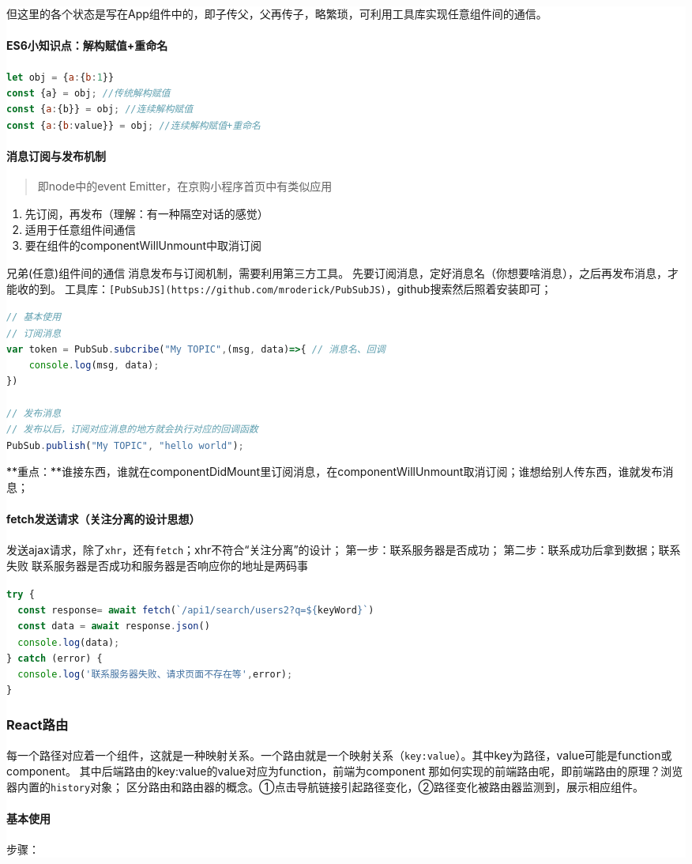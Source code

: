 但这里的各个状态是写在App组件中的，即子传父，父再传子，略繁琐，可利用工具库实现任意组件间的通信。
#### ES6小知识点：解构赋值+重命名
```javascript
let obj = {a:{b:1}}
const {a} = obj; //传统解构赋值
const {a:{b}} = obj; //连续解构赋值
const {a:{b:value}} = obj; //连续解构赋值+重命名
```
#### 消息订阅与发布机制
> 即node中的event Emitter，在京购小程序首页中有类似应用

1. 先订阅，再发布（理解：有一种隔空对话的感觉）
1. 适用于任意组件间通信
1. 要在组件的componentWillUnmount中取消订阅

兄弟(任意)组件间的通信
消息发布与订阅机制，需要利用第三方工具。
先要订阅消息，定好消息名（你想要啥消息），之后再发布消息，才能收的到。
工具库：`[PubSubJS](https://github.com/mroderick/PubSubJS)`，github搜索然后照着安装即可；
```jsx
// 基本使用
// 订阅消息
var token = PubSub.subcribe("My TOPIC",(msg, data)=>{ // 消息名、回调
	console.log(msg, data);
})

// 发布消息
// 发布以后，订阅对应消息的地方就会执行对应的回调函数
PubSub.publish("My TOPIC", "hello world"); 

```
**重点：**谁接东西，谁就在componentDidMount里订阅消息，在componentWillUnmount取消订阅；谁想给别人传东西，谁就发布消息；
#### fetch发送请求（关注分离的设计思想）
发送ajax请求，除了`xhr`，还有`fetch`；xhr不符合“关注分离”的设计；
第一步：联系服务器是否成功；
第二步：联系成功后拿到数据；联系失败
联系服务器是否成功和服务器是否响应你的地址是两码事
```javascript
try {
  const response= await fetch(`/api1/search/users2?q=${keyWord}`)
  const data = await response.json()
  console.log(data);
} catch (error) {
  console.log('联系服务器失败、请求页面不存在等',error);
}
```

### React路由
每一个路径对应着一个组件，这就是一种映射关系。一个路由就是一个映射关系（`key:value`）。其中key为路径，value可能是function或component。
其中后端路由的key:value的value对应为function，前端为component
那如何实现的前端路由呢，即前端路由的原理？浏览器内置的`history`对象；
区分路由和路由器的概念。①点击导航链接引起路径变化，②路径变化被路由器监测到，展示相应组件。
#### 基本使用
步骤：
